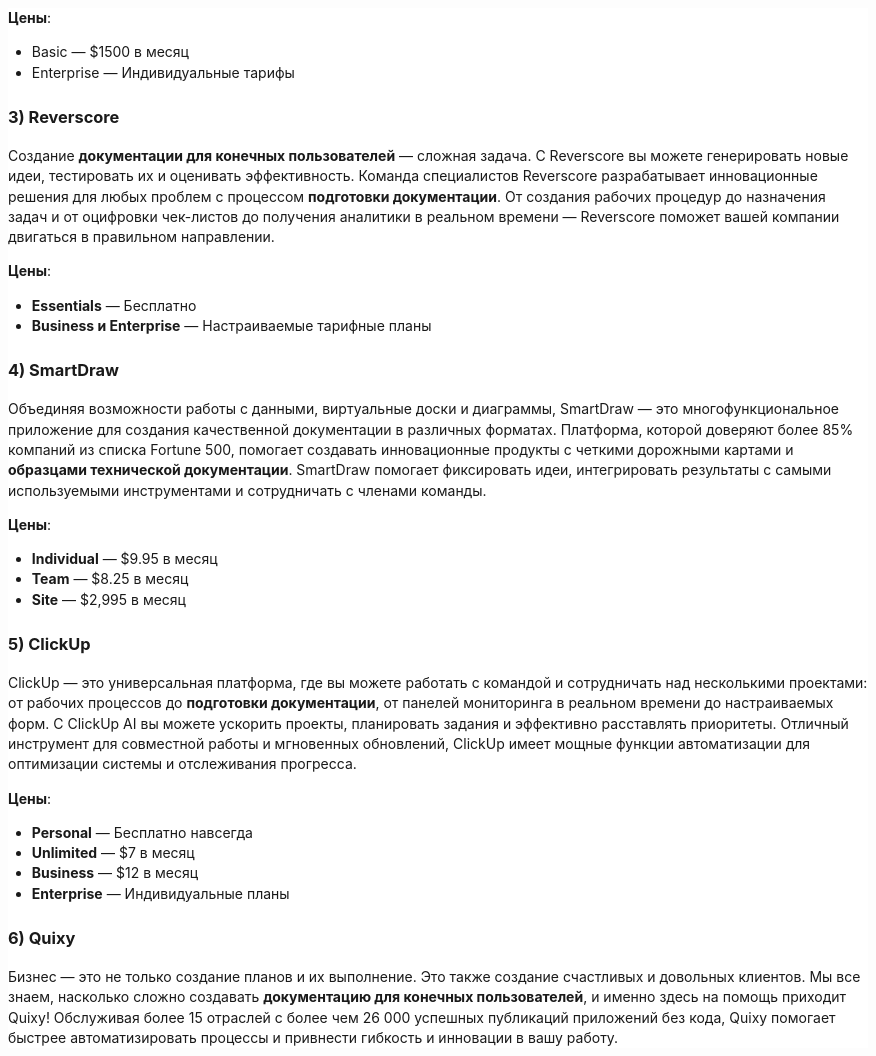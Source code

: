 **Цены**:

* Basic — $1500 в месяц
* Enterprise — Индивидуальные тарифы

### 3) Reverscore

Создание **документации для конечных пользователей** — сложная задача. С Reverscore вы можете генерировать новые идеи, тестировать их и оценивать эффективность. Команда специалистов Reverscore разрабатывает инновационные решения для любых проблем с процессом **подготовки документации**. От создания рабочих процедур до назначения задач и от оцифровки чек-листов до получения аналитики в реальном времени — Reverscore поможет вашей компании двигаться в правильном направлении.

**Цены**:

* **Essentials** — Бесплатно
* **Business и Enterprise** — Настраиваемые тарифные планы

### 4) SmartDraw

Объединяя возможности работы с данными, виртуальные доски и диаграммы, SmartDraw — это многофункциональное приложение для создания качественной документации в различных форматах. Платформа, которой доверяют более 85% компаний из списка Fortune 500, помогает создавать инновационные продукты с четкими дорожными картами и **образцами технической документации**. SmartDraw помогает фиксировать идеи, интегрировать результаты с самыми используемыми инструментами и сотрудничать с членами команды.

**Цены**:

* **Individual** — $9.95 в месяц
* **Team** — $8.25 в месяц
* **Site** — $2,995 в месяц

### 5) ClickUp

ClickUp — это универсальная платформа, где вы можете работать с командой и сотрудничать над несколькими проектами: от рабочих процессов до **подготовки документации**, от панелей мониторинга в реальном времени до настраиваемых форм. С ClickUp AI вы можете ускорить проекты, планировать задания и эффективно расставлять приоритеты. Отличный инструмент для совместной работы и мгновенных обновлений, ClickUp имеет мощные функции автоматизации для оптимизации системы и отслеживания прогресса.

**Цены**:

* **Personal** — Бесплатно навсегда
* **Unlimited** — $7 в месяц
* **Business** — $12 в месяц
* **Enterprise** — Индивидуальные планы

### 6) Quixy

Бизнес — это не только создание планов и их выполнение. Это также создание счастливых и довольных клиентов. Мы все знаем, насколько сложно создавать **документацию для конечных пользователей**, и именно здесь на помощь приходит Quixy! Обслуживая более 15 отраслей с более чем 26 000 успешных публикаций приложений без кода, Quixy помогает быстрее автоматизировать процессы и привнести гибкость и инновации в вашу работу.
